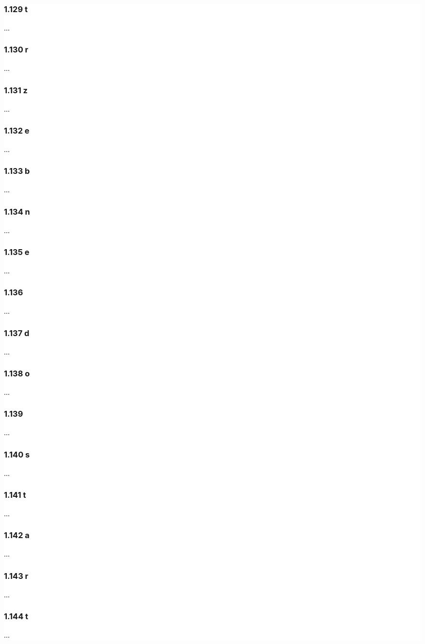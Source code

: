 ### 1.129 t
...

### 1.130 r
...

### 1.131 z
...

### 1.132 e
...

### 1.133 b
...

### 1.134 n
...

### 1.135 e
...

### 1.136  
...

### 1.137 d
...

### 1.138 o
...

### 1.139  
...

### 1.140 s
...

### 1.141 t
...

### 1.142 a
...

### 1.143 r
...

### 1.144 t
...
